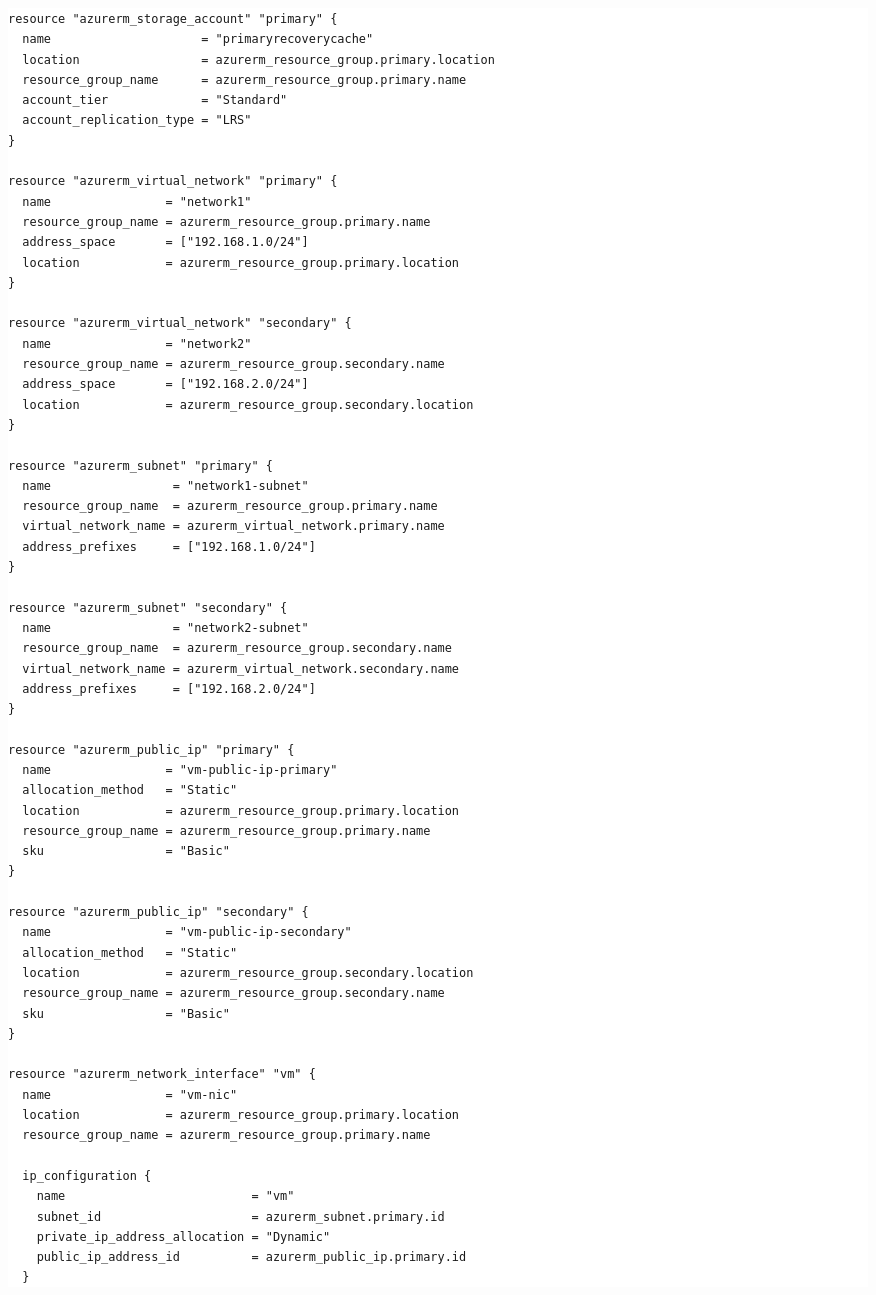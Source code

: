 ```hcl
resource "azurerm_storage_account" "primary" {
  name                     = "primaryrecoverycache"
  location                 = azurerm_resource_group.primary.location
  resource_group_name      = azurerm_resource_group.primary.name
  account_tier             = "Standard"
  account_replication_type = "LRS"
}

resource "azurerm_virtual_network" "primary" {
  name                = "network1"
  resource_group_name = azurerm_resource_group.primary.name
  address_space       = ["192.168.1.0/24"]
  location            = azurerm_resource_group.primary.location
}

resource "azurerm_virtual_network" "secondary" {
  name                = "network2"
  resource_group_name = azurerm_resource_group.secondary.name
  address_space       = ["192.168.2.0/24"]
  location            = azurerm_resource_group.secondary.location
}

resource "azurerm_subnet" "primary" {
  name                 = "network1-subnet"
  resource_group_name  = azurerm_resource_group.primary.name
  virtual_network_name = azurerm_virtual_network.primary.name
  address_prefixes     = ["192.168.1.0/24"]
}

resource "azurerm_subnet" "secondary" {
  name                 = "network2-subnet"
  resource_group_name  = azurerm_resource_group.secondary.name
  virtual_network_name = azurerm_virtual_network.secondary.name
  address_prefixes     = ["192.168.2.0/24"]
}

resource "azurerm_public_ip" "primary" {
  name                = "vm-public-ip-primary"
  allocation_method   = "Static"
  location            = azurerm_resource_group.primary.location
  resource_group_name = azurerm_resource_group.primary.name
  sku                 = "Basic"
}

resource "azurerm_public_ip" "secondary" {
  name                = "vm-public-ip-secondary"
  allocation_method   = "Static"
  location            = azurerm_resource_group.secondary.location
  resource_group_name = azurerm_resource_group.secondary.name
  sku                 = "Basic"
}

resource "azurerm_network_interface" "vm" {
  name                = "vm-nic"
  location            = azurerm_resource_group.primary.location
  resource_group_name = azurerm_resource_group.primary.name

  ip_configuration {
    name                          = "vm"
    subnet_id                     = azurerm_subnet.primary.id
    private_ip_address_allocation = "Dynamic"
    public_ip_address_id          = azurerm_public_ip.primary.id
  }
```